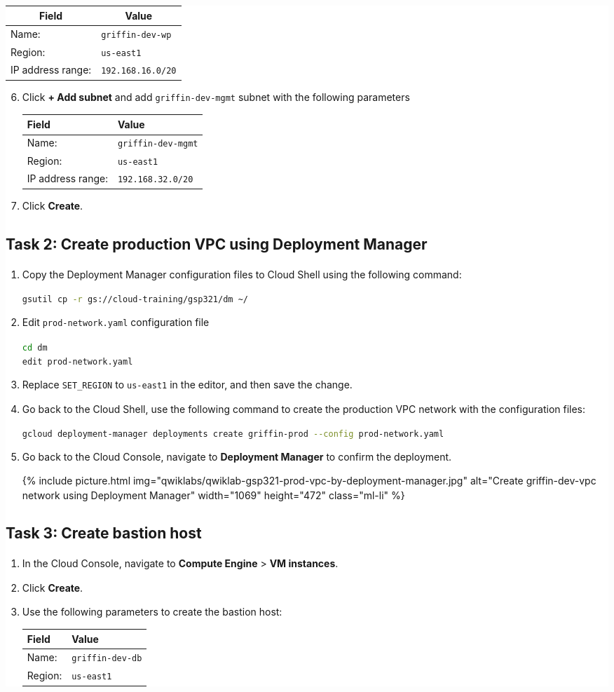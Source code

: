    | Field     | Value      |
   | ---       |  ---       |
   | Name:      | `griffin-dev-wp` |
   | Region:    | `us-east1` |
   | IP address range: | `192.168.16.0/20` |

6. Click **+ Add subnet** and add `griffin-dev-mgmt` subnet with the following parameters

   | Field     | Value      |
   | ---       |  ---       |
   | Name:      | `griffin-dev-mgmt` |
   | Region:    | `us-east1` |
   | IP address range: | `192.168.32.0/20` |

5. Click **Create**.

## Task 2: Create production VPC using Deployment Manager

1. Copy the Deployment Manager configuration files to Cloud Shell using the following command:

   ```bash
   gsutil cp -r gs://cloud-training/gsp321/dm ~/
   ```

2. Edit `prod-network.yaml` configuration file

   ```bash
   cd dm
   edit prod-network.yaml
   ```

3. Replace `SET_REGION` to `us-east1` in the editor, and then save the change.

4. Go back to the Cloud Shell, use the following command to create the production VPC network with the configuration files:

   ```bash
   gcloud deployment-manager deployments create griffin-prod --config prod-network.yaml
   ````

5. Go back to the Cloud Console, navigate to **Deployment Manager** to confirm the deployment.

   {% include picture.html img="qwiklabs/qwiklab-gsp321-prod-vpc-by-deployment-manager.jpg" alt="Create griffin-dev-vpc network using Deployment Manager" width="1069" height="472" class="ml-li" %}

## Task 3: Create bastion host

1. In the Cloud Console, navigate to **Compute Engine** > **VM instances**.
2. Click **Create**.
3. Use the following parameters to create the bastion host:

   | Field     | Value      |
   | ---       |  ---       |
   | Name:      | `griffin-dev-db` |
   | Region:    | `us-east1` |
